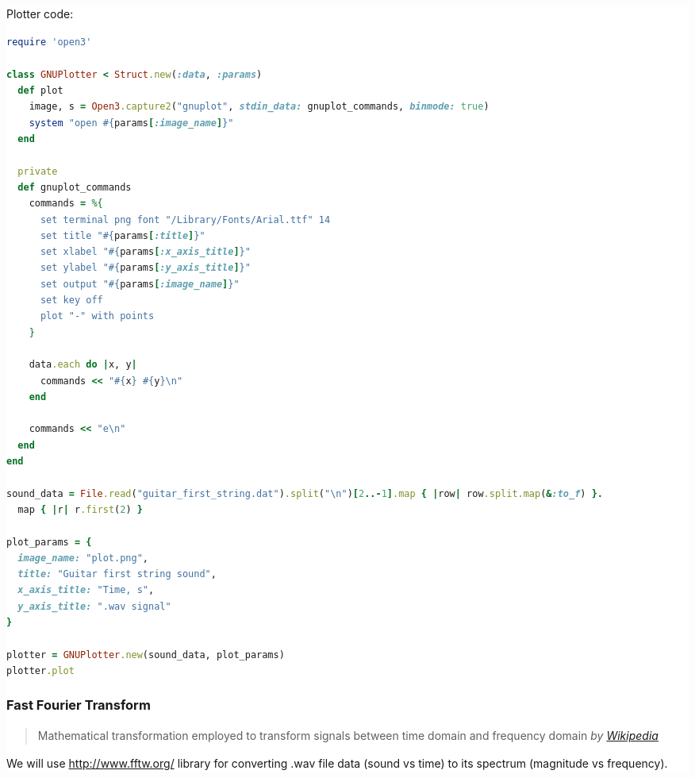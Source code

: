 Plotter code:

```ruby
require 'open3'

class GNUPlotter < Struct.new(:data, :params)
  def plot
    image, s = Open3.capture2("gnuplot", stdin_data: gnuplot_commands, binmode: true)
    system "open #{params[:image_name]}"
  end

  private
  def gnuplot_commands
    commands = %{
      set terminal png font "/Library/Fonts/Arial.ttf" 14
      set title "#{params[:title]}"
      set xlabel "#{params[:x_axis_title]}"
      set ylabel "#{params[:y_axis_title]}"
      set output "#{params[:image_name]}"
      set key off
      plot "-" with points
    }

    data.each do |x, y|
      commands << "#{x} #{y}\n"
    end

    commands << "e\n"
  end
end

sound_data = File.read("guitar_first_string.dat").split("\n")[2..-1].map { |row| row.split.map(&:to_f) }.
  map { |r| r.first(2) }

plot_params = {
  image_name: "plot.png",
  title: "Guitar first string sound",
  x_axis_title: "Time, s",
  y_axis_title: ".wav signal"
}

plotter = GNUPlotter.new(sound_data, plot_params)
plotter.plot
```

### Fast Fourier Transform

> Mathematical transformation employed to transform signals between time domain and frequency domain
> <cite>by [Wikipedia](http://en.wikipedia.org/wiki/Fourier_transform)</cite>

We will use <http://www.fftw.org/> library for converting .wav file data (sound vs time) to its spectrum (magnitude vs frequency).
